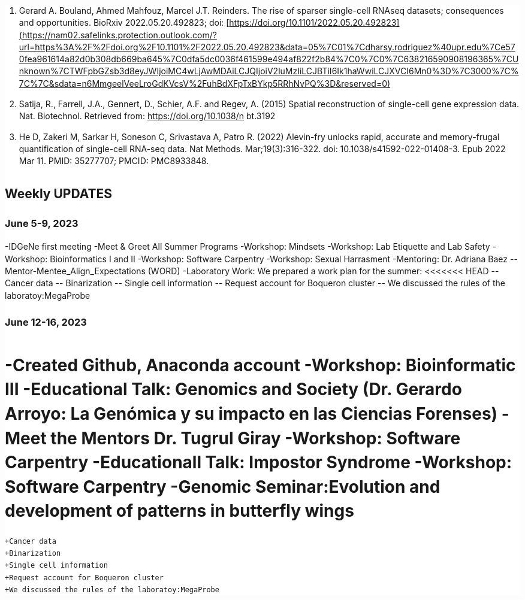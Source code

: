 1. Gerard A. Bouland, Ahmed Mahfouz, Marcel J.T. Reinders. The rise of sparser single-cell RNAseq datasets; consequences and opportunities. BioRxiv 2022.05.20.492823; doi: [https://doi.org/10.1101/2022.05.20.492823](https://nam02.safelinks.protection.outlook.com/?url=https%3A%2F%2Fdoi.org%2F10.1101%2F2022.05.20.492823&data=05%7C01%7Cdharsy.rodriguez%40upr.edu%7Ce570fea961614a82d0b308db669ba645%7C0dfa5dc0036f461599e494af822f2b84%7C0%7C0%7C638216590908196365%7CUnknown%7CTWFpbGZsb3d8eyJWIjoiMC4wLjAwMDAiLCJQIjoiV2luMzIiLCJBTiI6Ik1haWwiLCJXVCI6Mn0%3D%7C3000%7C%7C%7C&sdata=n6MmgeelVeeLroGdKVcsV%2FuhBdXFpTxBYkp5RRhNvPQ%3D&reserved=0)

2. Satija, R., Farrell, J.A., Gennert, D., Schier, A.F. and Regev, A. (2015) Spatial reconstruction of single-cell gene expression data. Nat. Biotechnol. Retrieved from: https://doi.org/10.1038/n
bt.3192

3. He D, Zakeri M, Sarkar H, Soneson C, Srivastava A, Patro R. (2022) Alevin-fry unlocks rapid, accurate and memory-frugal quantification of single-cell RNA-seq data. Nat Methods. Mar;19(3):316-322. doi: 10.1038/s41592-022-01408-3. Epub 2022 Mar 11. PMID: 35277707; PMCID: PMC8933848.

## Weekly UPDATES

### June 5-9, 2023
 -IDGeNe first meeting
 -Meet & Greet All Summer Programs
 -Workshop: Mindsets
 -Workshop: Lab Etiquette and Lab Safety
 -Workshop: Bioinformatics I and II
 -Workshop: Software Carpentry 
 -Workshop: Sexual Harrasment
 -Mentoring: Dr. Adriana Baez
 --Mentor-Mentee_Align_Expectations (WORD)
 -Laboratory Work: We prepared a work plan for the summer:
<<<<<<< HEAD
 -- Cancer data
 -- Binarization
 -- Single cell information
 -- Request account for Boqueron cluster
 -- We discussed the rules of the laboratoy:MegaProbe

### June 12-16, 2023
 -Created Github, Anaconda account
 -Workshop: Bioinformatic III
 -Educational Talk: Genomics and Society (Dr. Gerardo Arroyo: La Genómica y su impacto en las Ciencias Forenses)
 -Meet the Mentors Dr. Tugrul Giray
 -Workshop: Software Carpentry
 -Educationall Talk: Impostor Syndrome
 -Workshop: Software Carpentry
 -Genomic Seminar:Evolution and development of patterns in butterfly wings
=======
    +Cancer data
    +Binarization
    +Single cell information
    +Request account for Boqueron cluster
    +We discussed the rules of the laboratoy:MegaProbe
